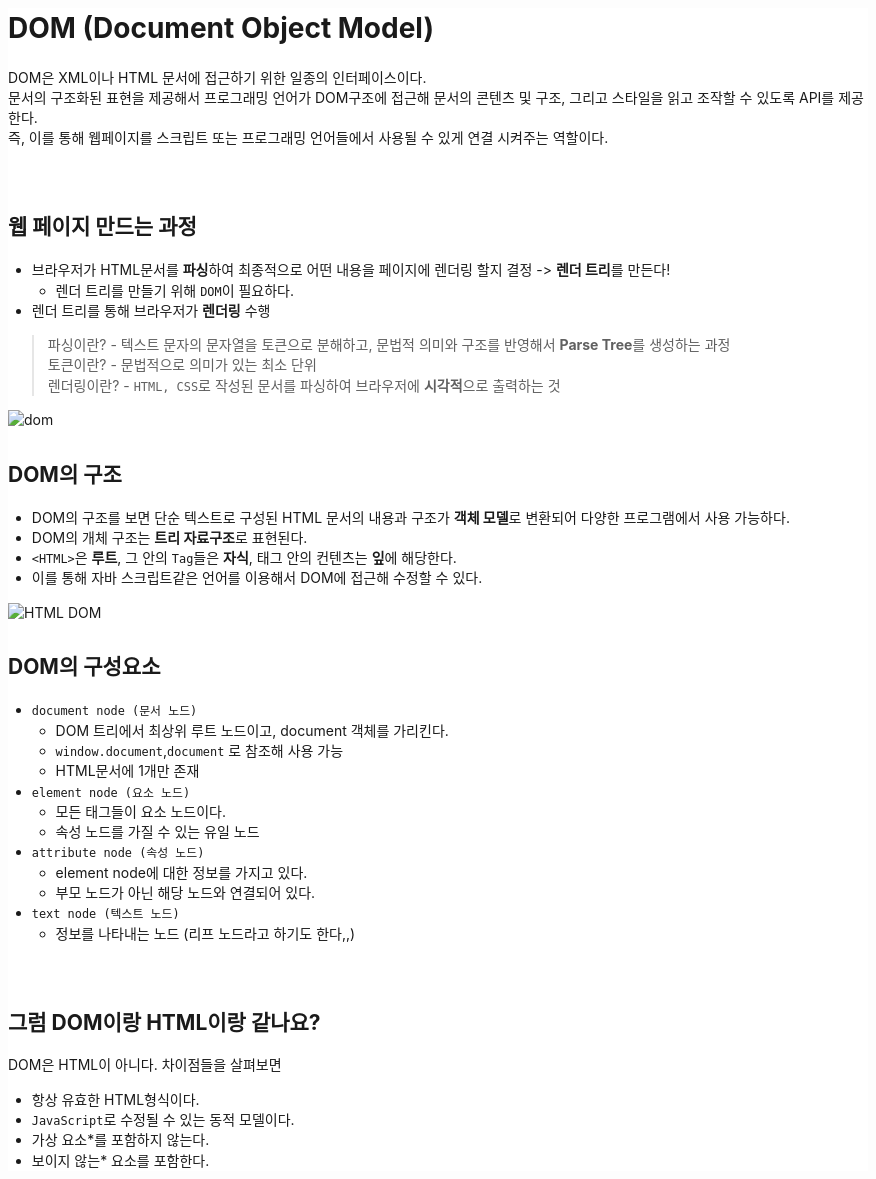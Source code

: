 # DOM (Document Object Model)
DOM은 XML이나 HTML 문서에 접근하기 위한 일종의 인터페이스이다.  
문서의 구조화된 표현을 제공해서 프로그래밍 언어가 DOM구조에 접근해 문서의 콘텐츠 및 구조, 그리고 스타일을 읽고 조작할 수 있도록 API를 제공한다.  
즉, 이를 통해 웹페이지를 스크립트 또는 프로그래밍 언어들에서 사용될 수 있게 연결 시켜주는 역할이다.  

<br/>

## 웹 페이지 만드는 과정
- 브라우저가 HTML문서를 **파싱**하여 최종적으로 어떤 내용을 페이지에 렌더링 할지 결정 -> **렌더 트리**를 만든다!
   - 렌더 트리를 만들기 위해 `DOM`이 필요하다.
- 렌더 트리를 통해 브라우저가 **렌더링** 수행  

> 파싱이란? - 텍스트 문자의 문자열을 토큰으로 분해하고, 문법적 의미와 구조를 반영해서 **Parse Tree**를 생성하는 과정 </br>
> 토큰이란? - 문법적으로 의미가 있는 최소 단위 </br>
> 렌더링이란? - `HTML, CSS`로 작성된 문서를 파싱하여 브라우저에 **시각적**으로 출력하는 것 </br>

<img src="https://user-images.githubusercontent.com/102718303/211845835-ee645f78-8ef6-4e9a-9e28-f58c72d30cf3.png" alt="dom" width="600px">

<br/>

## DOM의 구조
- DOM의 구조를 보면 단순 텍스트로 구성된 HTML 문서의 내용과 구조가 **객체 모델**로 변환되어 다양한 프로그램에서 사용 가능하다. </br>
- DOM의 개체 구조는 **트리 자료구조**로 표현된다.
- `<HTML>`은 **루트**, 그 안의 `Tag`들은 **자식**, 태그 안의 컨텐츠는 **잎**에 해당한다. </br>
- 이를 통해 자바 스크립트같은 언어를 이용해서 DOM에 접근해 수정할 수 있다. </br>

<img width="500" alt="HTML DOM" src="https://user-images.githubusercontent.com/102718303/211846015-15728956-d8ee-4fd8-882c-5414d53a5d4f.png">

<br/>

## DOM의 구성요소
- `document node (문서 노드)`
    - DOM 트리에서 최상위 루트 노드이고, document 객체를 가리킨다.
    - `window.document`,`document` 로 참조해 사용 가능
    - HTML문서에 1개만 존재 
- `element node (요소 노드)`
    - 모든 태그들이 요소 노드이다.
    - 속성 노드를 가질 수 있는 유일 노드
- `attribute node (속성 노드)`
    - element node에 대한 정보를 가지고 있다. 
    - 부모 노드가 아닌 해당 노드와 연결되어 있다.
- `text node (텍스트 노드)`
    - 정보를 나타내는 노드 (리프 노드라고 하기도 한다,,)

</br>
    
## 그럼 DOM이랑 HTML이랑 같나요?
DOM은 HTML이 아니다. 차이점들을 살펴보면
- 항상 유효한 HTML형식이다.
- `JavaScript`로 수정될 수 있는 동적 모델이다.
- 가상 요소\*를 포함하지 않는다.
- 보이지 않는\* 요소를 포함한다. 
